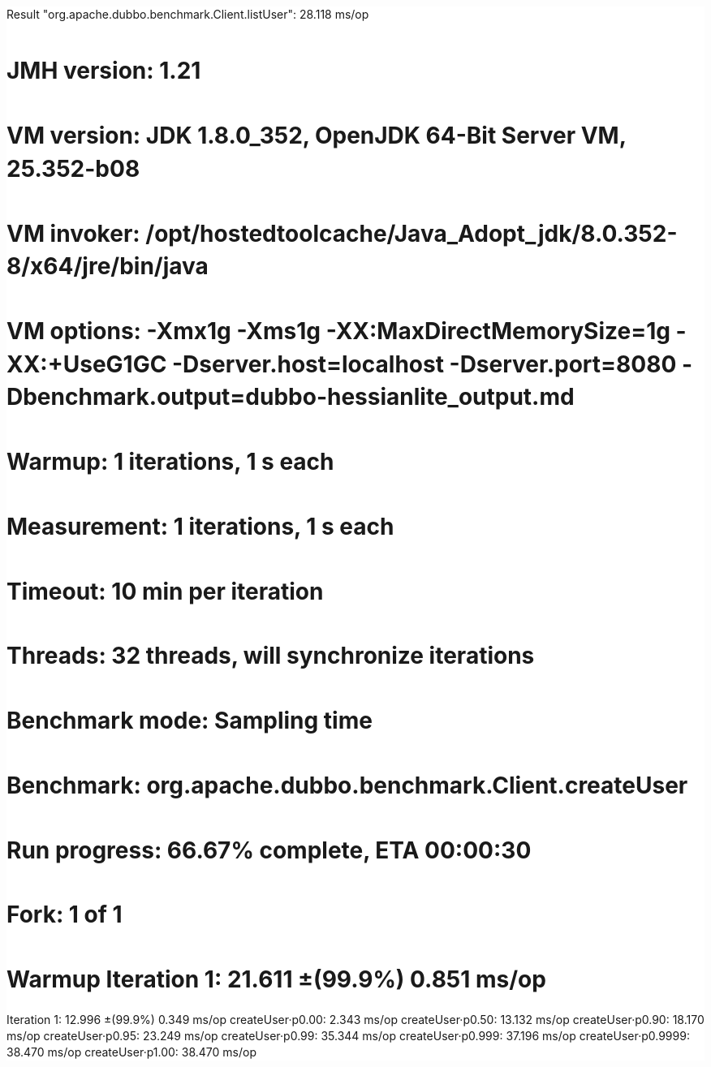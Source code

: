 
Result "org.apache.dubbo.benchmark.Client.listUser":
  28.118 ms/op


# JMH version: 1.21
# VM version: JDK 1.8.0_352, OpenJDK 64-Bit Server VM, 25.352-b08
# VM invoker: /opt/hostedtoolcache/Java_Adopt_jdk/8.0.352-8/x64/jre/bin/java
# VM options: -Xmx1g -Xms1g -XX:MaxDirectMemorySize=1g -XX:+UseG1GC -Dserver.host=localhost -Dserver.port=8080 -Dbenchmark.output=dubbo-hessianlite_output.md
# Warmup: 1 iterations, 1 s each
# Measurement: 1 iterations, 1 s each
# Timeout: 10 min per iteration
# Threads: 32 threads, will synchronize iterations
# Benchmark mode: Sampling time
# Benchmark: org.apache.dubbo.benchmark.Client.createUser

# Run progress: 66.67% complete, ETA 00:00:30
# Fork: 1 of 1
# Warmup Iteration   1: 21.611 ±(99.9%) 0.851 ms/op
Iteration   1: 12.996 ±(99.9%) 0.349 ms/op
                 createUser·p0.00:   2.343 ms/op
                 createUser·p0.50:   13.132 ms/op
                 createUser·p0.90:   18.170 ms/op
                 createUser·p0.95:   23.249 ms/op
                 createUser·p0.99:   35.344 ms/op
                 createUser·p0.999:  37.196 ms/op
                 createUser·p0.9999: 38.470 ms/op
                 createUser·p1.00:   38.470 ms/op
